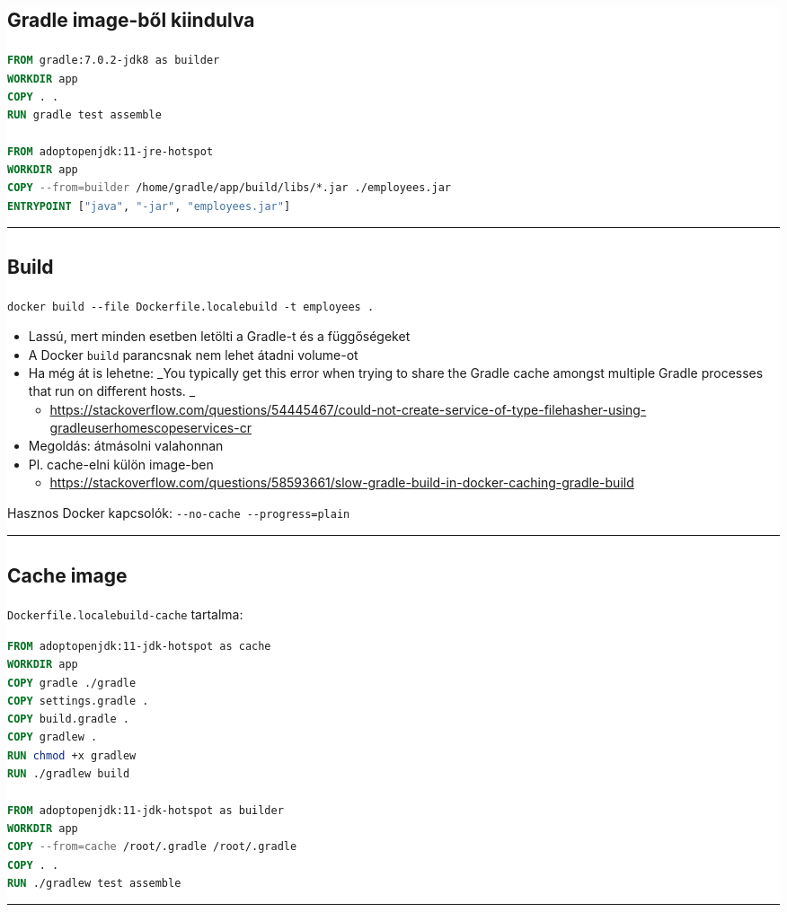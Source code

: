 
## Gradle image-ből kiindulva

```dockerfile
FROM gradle:7.0.2-jdk8 as builder
WORKDIR app
COPY . .
RUN gradle test assemble

FROM adoptopenjdk:11-jre-hotspot
WORKDIR app
COPY --from=builder /home/gradle/app/build/libs/*.jar ./employees.jar
ENTRYPOINT ["java", "-jar", "employees.jar"]
```

---

## Build

```shell
docker build --file Dockerfile.localebuild -t employees .
```

* Lassú, mert minden esetben letölti a Gradle-t és a függőségeket
* A Docker `build` parancsnak nem lehet átadni volume-ot
* Ha még át is lehetne: _You typically get this error when trying to share the Gradle cache amongst multiple Gradle processes that run on different hosts. _
  * https://stackoverflow.com/questions/54445467/could-not-create-service-of-type-filehasher-using-gradleuserhomescopeservices-cr
* Megoldás: átmásolni valahonnan
* Pl. cache-elni külön image-ben
  * https://stackoverflow.com/questions/58593661/slow-gradle-build-in-docker-caching-gradle-build


Hasznos Docker kapcsolók: `--no-cache --progress=plain`

---

## Cache image

`Dockerfile.localebuild-cache` tartalma:

```dockerfile
FROM adoptopenjdk:11-jdk-hotspot as cache
WORKDIR app
COPY gradle ./gradle
COPY settings.gradle .
COPY build.gradle .
COPY gradlew .
RUN chmod +x gradlew
RUN ./gradlew build

FROM adoptopenjdk:11-jdk-hotspot as builder
WORKDIR app
COPY --from=cache /root/.gradle /root/.gradle
COPY . .
RUN ./gradlew test assemble
```

---